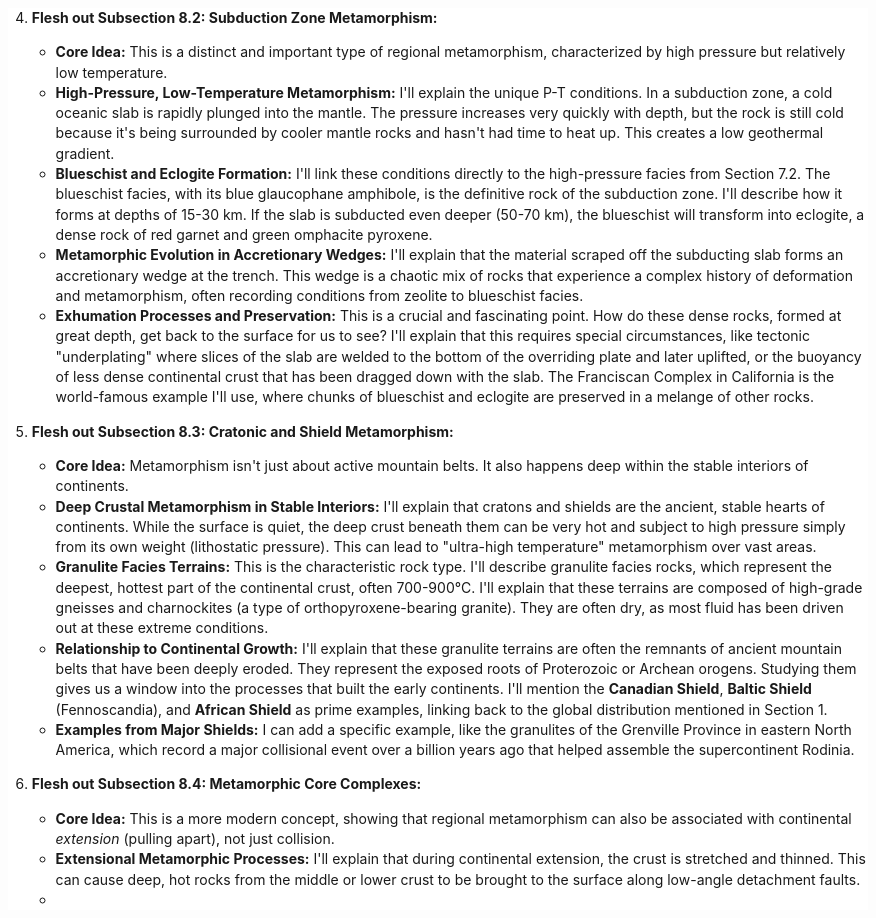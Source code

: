 4.  **Flesh out Subsection 8.2: Subduction Zone Metamorphism:**

    *   **Core Idea:** This is a distinct and important type of regional metamorphism, characterized by high pressure but relatively low temperature.
    *   **High-Pressure, Low-Temperature Metamorphism:** I'll explain the unique P-T conditions. In a subduction zone, a cold oceanic slab is rapidly plunged into the mantle. The pressure increases very quickly with depth, but the rock is still cold because it's being surrounded by cooler mantle rocks and hasn't had time to heat up. This creates a low geothermal gradient.
    *   **Blueschist and Eclogite Formation:** I'll link these conditions directly to the high-pressure facies from Section 7.2. The blueschist facies, with its blue glaucophane amphibole, is the definitive rock of the subduction zone. I'll describe how it forms at depths of 15-30 km. If the slab is subducted even deeper (50-70 km), the blueschist will transform into eclogite, a dense rock of red garnet and green omphacite pyroxene.
    *   **Metamorphic Evolution in Accretionary Wedges:** I'll explain that the material scraped off the subducting slab forms an accretionary wedge at the trench. This wedge is a chaotic mix of rocks that experience a complex history of deformation and metamorphism, often recording conditions from zeolite to blueschist facies.
    *   **Exhumation Processes and Preservation:** This is a crucial and fascinating point. How do these dense rocks, formed at great depth, get back to the surface for us to see? I'll explain that this requires special circumstances, like tectonic "underplating" where slices of the slab are welded to the bottom of the overriding plate and later uplifted, or the buoyancy of less dense continental crust that has been dragged down with the slab. The Franciscan Complex in California is the world-famous example I'll use, where chunks of blueschist and eclogite are preserved in a melange of other rocks.

5.  **Flesh out Subsection 8.3: Cratonic and Shield Metamorphism:**

    *   **Core Idea:** Metamorphism isn't just about active mountain belts. It also happens deep within the stable interiors of continents.
    *   **Deep Crustal Metamorphism in Stable Interiors:** I'll explain that cratons and shields are the ancient, stable hearts of continents. While the surface is quiet, the deep crust beneath them can be very hot and subject to high pressure simply from its own weight (lithostatic pressure). This can lead to "ultra-high temperature" metamorphism over vast areas.
    *   **Granulite Facies Terrains:** This is the characteristic rock type. I'll describe granulite facies rocks, which represent the deepest, hottest part of the continental crust, often 700-900°C. I'll explain that these terrains are composed of high-grade gneisses and charnockites (a type of orthopyroxene-bearing granite). They are often dry, as most fluid has been driven out at these extreme conditions.
    *   **Relationship to Continental Growth:** I'll explain that these granulite terrains are often the remnants of ancient mountain belts that have been deeply eroded. They represent the exposed roots of Proterozoic or Archean orogens. Studying them gives us a window into the processes that built the early continents. I'll mention the **Canadian Shield**, **Baltic Shield** (Fennoscandia), and **African Shield** as prime examples, linking back to the global distribution mentioned in Section 1.
    *   **Examples from Major Shields:** I can add a specific example, like the granulites of the Grenville Province in eastern North America, which record a major collisional event over a billion years ago that helped assemble the supercontinent Rodinia.

6.  **Flesh out Subsection 8.4: Metamorphic Core Complexes:**

    *   **Core Idea:** This is a more modern concept, showing that regional metamorphism can also be associated with continental *extension* (pulling apart), not just collision.
    *   **Extensional Metamorphic Processes:** I'll explain that during continental extension, the crust is stretched and thinned. This can cause deep, hot rocks from the middle or lower crust to be brought to the surface along low-angle detachment faults.
    *
